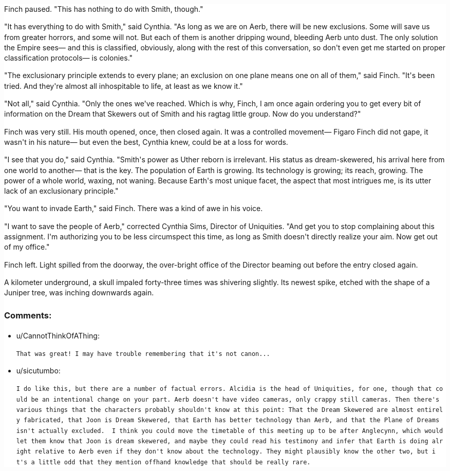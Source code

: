 Finch paused. "This has nothing to do with Smith, though."

"It has everything to do with Smith," said Cynthia. "As long as we are on Aerb, there will be new exclusions. Some will save us from greater horrors, and some will not. But each of them is another dripping wound, bleeding Aerb unto dust. The only solution the Empire sees— and this is classified, obviously, along with the rest of this conversation, so don't even get me started on proper classification protocols— is colonies."

"The exclusionary principle extends to every plane; an exclusion on one plane means one on all of them," said Finch. "It's been tried. And they're almost all inhospitable to life, at least as we know it."

"Not all," said Cynthia. "Only the ones we've reached. Which is why, Finch, I am once again ordering you to get every bit of information on the Dream that Skewers out of Smith and his ragtag little group. Now do you understand?"

Finch was very still. His mouth opened, once, then closed again. It was a controlled movement— Figaro Finch did not gape, it wasn't in his nature— but even the best, Cynthia knew, could be at a loss for words.

"I see that you do," said Cynthia. "Smith's power as Uther reborn is irrelevant. His status as dream-skewered, his arrival here from one world to another— that is the key. The population of Earth is growing. Its technology is growing; its reach, growing. The power of a whole world, waxing, not waning. Because Earth's most unique facet, the aspect that most intrigues me, is its utter lack of an exclusionary principle."

"You want to invade Earth," said Finch. There was a kind of awe in his voice.

"I want to save the people of Aerb," corrected Cynthia Sims, Director of Uniquities. "And get you to stop complaining about this assignment. I'm authorizing you to be less circumspect this time, as long as Smith doesn't directly realize your aim. Now get out of my office."

Finch left. Light spilled from the doorway, the over-bright office of the Director beaming out before the entry closed again.

A kilometer underground, a skull impaled forty-three times was shivering slightly. Its newest spike, etched with the shape of a Juniper tree, was inching downwards again.

### Comments:

- u/CannotThinkOfAThing:
  ```
  That was great! I may have trouble remembering that it's not canon...
  ```

- u/sicutumbo:
  ```
  I do like this, but there are a number of factual errors. Alcidia is the head of Uniquities, for one, though that could be an intentional change on your part. Aerb doesn't have video cameras, only crappy still cameras. Then there's various things that the characters probably shouldn't know at this point: That the Dream Skewered are almost entirely fabricated, that Joon is Dream Skewered, that Earth has better technology than Aerb, and that the Plane of Dreams isn't actually excluded.  I think you could move the timetable of this meeting up to be after Anglecynn, which would let them know that Joon is dream skewered, and maybe they could read his testimony and infer that Earth is doing alright relative to Aerb even if they don't know about the technology. They might plausibly know the other two, but it's a little odd that they mention offhand knowledge that should be really rare.
  ```
